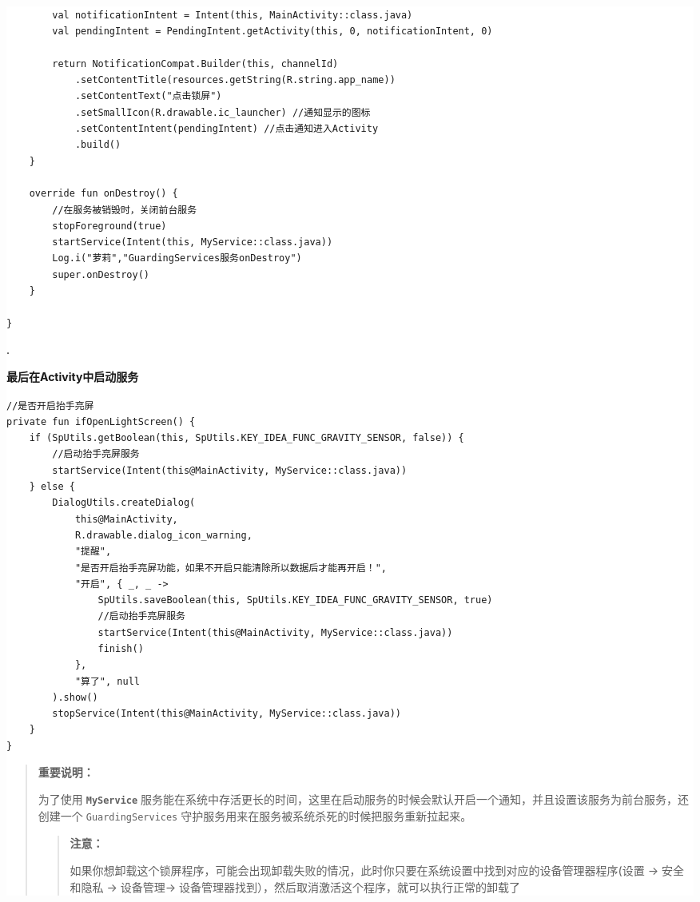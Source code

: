 	        val notificationIntent = Intent(this, MainActivity::class.java)
	        val pendingIntent = PendingIntent.getActivity(this, 0, notificationIntent, 0)
	
	        return NotificationCompat.Builder(this, channelId)
	            .setContentTitle(resources.getString(R.string.app_name))
	            .setContentText("点击锁屏")
	            .setSmallIcon(R.drawable.ic_launcher) //通知显示的图标
	            .setContentIntent(pendingIntent) //点击通知进入Activity
	            .build()
	    }
	
	    override fun onDestroy() {
	        //在服务被销毁时，关闭前台服务
	        stopForeground(true)
	        startService(Intent(this, MyService::class.java))
	        Log.i("萝莉","GuardingServices服务onDestroy")
	        super.onDestroy()
	    }
	
	}

.

**最后在Activity中启动服务**

	//是否开启抬手亮屏
	private fun ifOpenLightScreen() {
	    if (SpUtils.getBoolean(this, SpUtils.KEY_IDEA_FUNC_GRAVITY_SENSOR, false)) {
	        //启动抬手亮屏服务
	        startService(Intent(this@MainActivity, MyService::class.java))
	    } else {
	        DialogUtils.createDialog(
	            this@MainActivity,
	            R.drawable.dialog_icon_warning,
	            "提醒",
	            "是否开启抬手亮屏功能，如果不开启只能清除所以数据后才能再开启！",
	            "开启", { _, _ ->
	                SpUtils.saveBoolean(this, SpUtils.KEY_IDEA_FUNC_GRAVITY_SENSOR, true)
	                //启动抬手亮屏服务
	                startService(Intent(this@MainActivity, MyService::class.java))
	                finish()
	            },
	            "算了", null
	        ).show()
	        stopService(Intent(this@MainActivity, MyService::class.java))
	    }
	}



> **重要说明：**
> 
> 为了使用 **`MyService`** 服务能在系统中存活更长的时间，这里在启动服务的时候会默认开启一个通知，并且设置该服务为前台服务，还创建一个 `GuardingServices` 守护服务用来在服务被系统杀死的时候把服务重新拉起来。
> 
>>**注意：**
>>
>>如果你想卸载这个锁屏程序，可能会出现卸载失败的情况，此时你只要在系统设置中找到对应的设备管理器程序(设置 -> 安全和隐私 -> 设备管理-> 设备管理器找到），然后取消激活这个程序，就可以执行正常的卸载了
